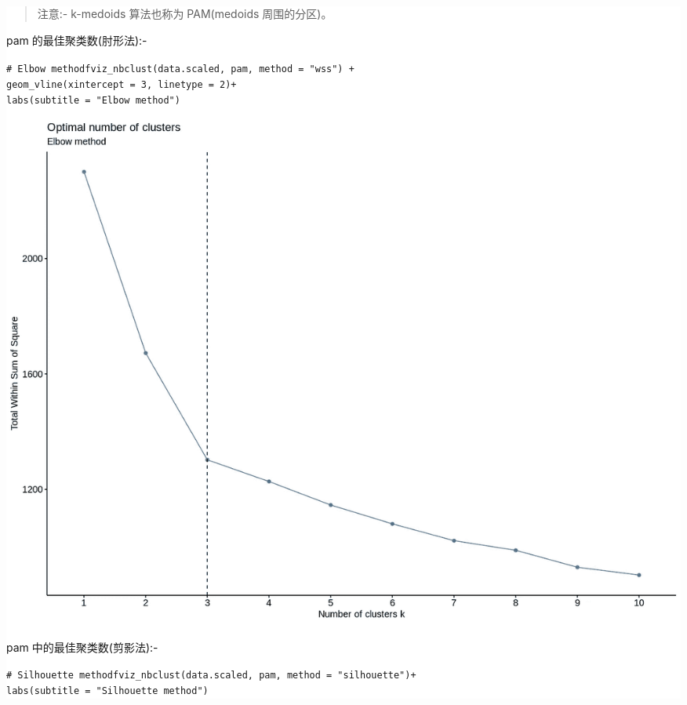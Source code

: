 > 注意:- k-medoids 算法也称为 PAM(medoids 周围的分区)。

pam 的最佳聚类数(肘形法):-

```
# Elbow methodfviz_nbclust(data.scaled, pam, method = "wss") +
geom_vline(xintercept = 3, linetype = 2)+
labs(subtitle = "Elbow method")
```

![](img/f559cee568c04725e9ba7513071886ad.png)

pam 中的最佳聚类数(剪影法):-

```
# Silhouette methodfviz_nbclust(data.scaled, pam, method = "silhouette")+
labs(subtitle = "Silhouette method")
```
